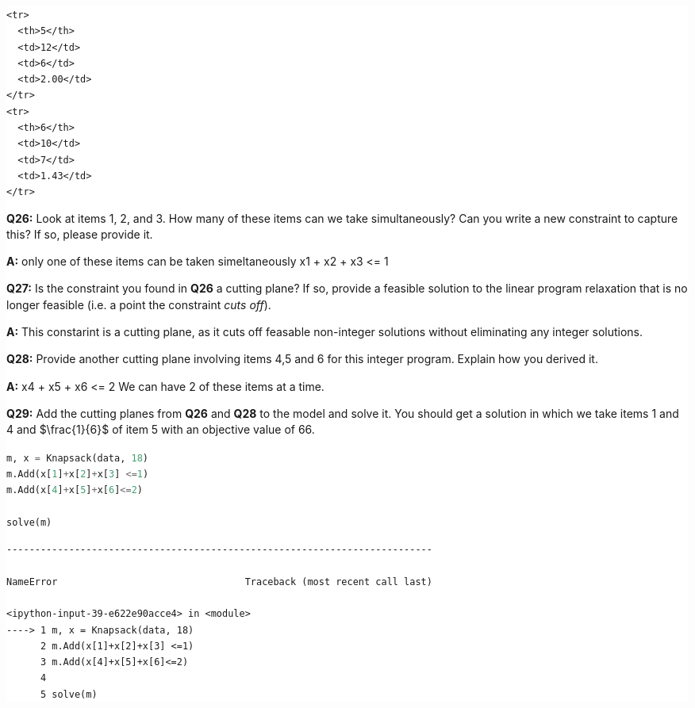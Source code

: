     <tr>
      <th>5</th>
      <td>12</td>
      <td>6</td>
      <td>2.00</td>
    </tr>
    <tr>
      <th>6</th>
      <td>10</td>
      <td>7</td>
      <td>1.43</td>
    </tr>
  </tbody>
</table>
</div>



**Q26:** Look at items 1, 2, and 3. How many of these items can we take simultaneously? Can you write a new constraint to capture this? If so, please provide it.

**A:** only one of these items can be taken simeltaneously
x1 + x2 + x3 <= 1

**Q27:** Is the constraint you found in **Q26** a cutting plane? If so, provide a feasible solution to the linear program relaxation that is no longer feasible (i.e. a point the constraint *cuts off*).

**A:** This constarint is a cutting plane, as it cuts off feasable non-integer solutions without eliminating any integer solutions.

**Q28:** Provide another cutting plane involving items 4,5 and 6 for this integer program. Explain how you derived it.

**A:** x4 + x5 + x6 <= 2
We can have 2 of these items at a time. 

**Q29:** Add the cutting planes from **Q26** and **Q28** to the model and solve it. You should get a solution in which we take items 1 and 4 and $\frac{1}{6}$ of item 5 with an objective value of 66.


```python
m, x = Knapsack(data, 18)
m.Add(x[1]+x[2]+x[3] <=1)
m.Add(x[4]+x[5]+x[6]<=2)

solve(m)
```


    ---------------------------------------------------------------------------

    NameError                                 Traceback (most recent call last)

    <ipython-input-39-e622e90acce4> in <module>
    ----> 1 m, x = Knapsack(data, 18)
          2 m.Add(x[1]+x[2]+x[3] <=1)
          3 m.Add(x[4]+x[5]+x[6]<=2)
          4 
          5 solve(m)
